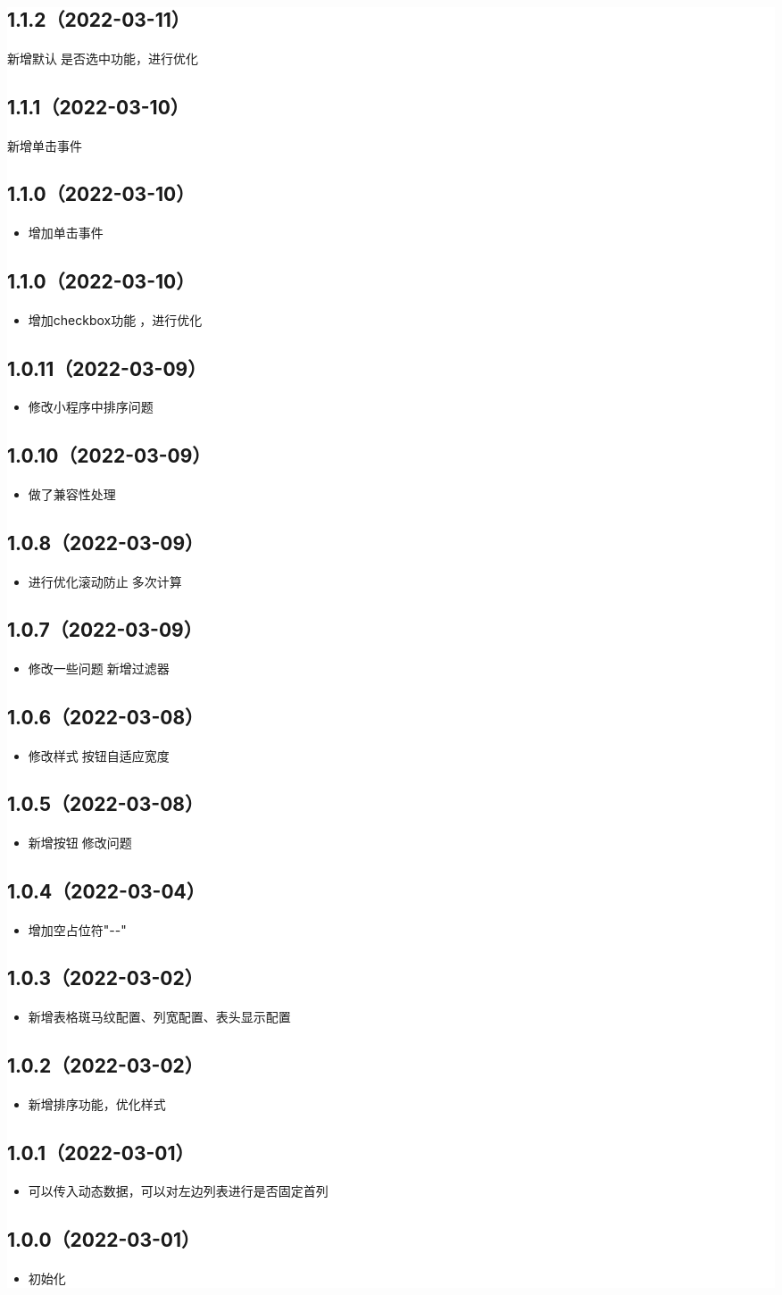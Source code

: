 ## 1.1.2（2022-03-11）

新增默认 是否选中功能，进行优化

## 1.1.1（2022-03-10）

新增单击事件

## 1.1.0（2022-03-10）

* 增加单击事件

## 1.1.0（2022-03-10）

* 增加checkbox功能 ，进行优化

## 1.0.11（2022-03-09）

* 修改小程序中排序问题

## 1.0.10（2022-03-09）

* 做了兼容性处理

## 1.0.8（2022-03-09）

* 进行优化滚动防止 多次计算

## 1.0.7（2022-03-09）

* 修改一些问题 新增过滤器

## 1.0.6（2022-03-08）

* 修改样式 按钮自适应宽度

## 1.0.5（2022-03-08）

* 新增按钮 修改问题

## 1.0.4（2022-03-04）

* 增加空占位符"--"

## 1.0.3（2022-03-02）

* 新增表格斑马纹配置、列宽配置、表头显示配置

## 1.0.2（2022-03-02）

* 新增排序功能，优化样式

## 1.0.1（2022-03-01）

* 可以传入动态数据，可以对左边列表进行是否固定首列

## 1.0.0（2022-03-01）

* 初始化
